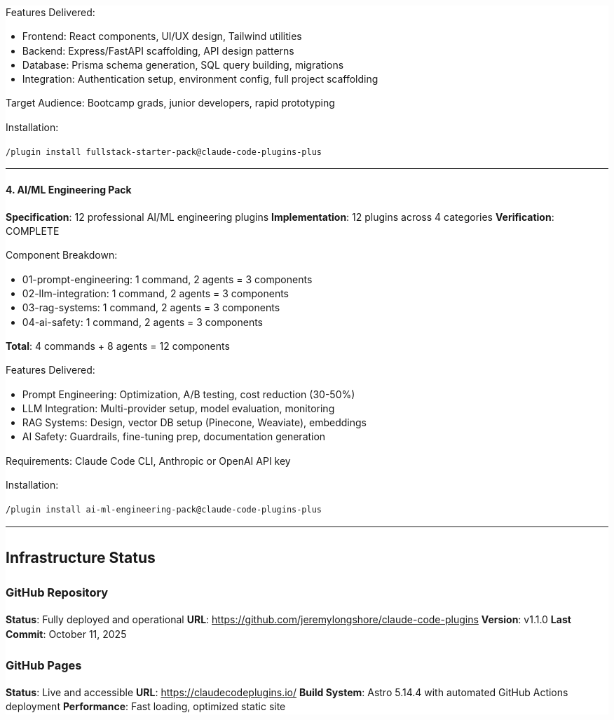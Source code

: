 Features Delivered:
- Frontend: React components, UI/UX design, Tailwind utilities
- Backend: Express/FastAPI scaffolding, API design patterns
- Database: Prisma schema generation, SQL query building, migrations
- Integration: Authentication setup, environment config, full project scaffolding

Target Audience: Bootcamp grads, junior developers, rapid prototyping

Installation:
```
/plugin install fullstack-starter-pack@claude-code-plugins-plus
```

---

#### 4. AI/ML Engineering Pack

**Specification**: 12 professional AI/ML engineering plugins
**Implementation**: 12 plugins across 4 categories
**Verification**: COMPLETE

Component Breakdown:
- 01-prompt-engineering: 1 command, 2 agents = 3 components
- 02-llm-integration: 1 command, 2 agents = 3 components
- 03-rag-systems: 1 command, 2 agents = 3 components
- 04-ai-safety: 1 command, 2 agents = 3 components

**Total**: 4 commands + 8 agents = 12 components 

Features Delivered:
- Prompt Engineering: Optimization, A/B testing, cost reduction (30-50%)
- LLM Integration: Multi-provider setup, model evaluation, monitoring
- RAG Systems: Design, vector DB setup (Pinecone, Weaviate), embeddings
- AI Safety: Guardrails, fine-tuning prep, documentation generation

Requirements: Claude Code CLI, Anthropic or OpenAI API key

Installation:
```
/plugin install ai-ml-engineering-pack@claude-code-plugins-plus
```

---

## Infrastructure Status

### GitHub Repository

**Status**: Fully deployed and operational
**URL**: https://github.com/jeremylongshore/claude-code-plugins
**Version**: v1.1.0
**Last Commit**: October 11, 2025

### GitHub Pages

**Status**: Live and accessible
**URL**: https://claudecodeplugins.io/
**Build System**: Astro 5.14.4 with automated GitHub Actions deployment
**Performance**: Fast loading, optimized static site

